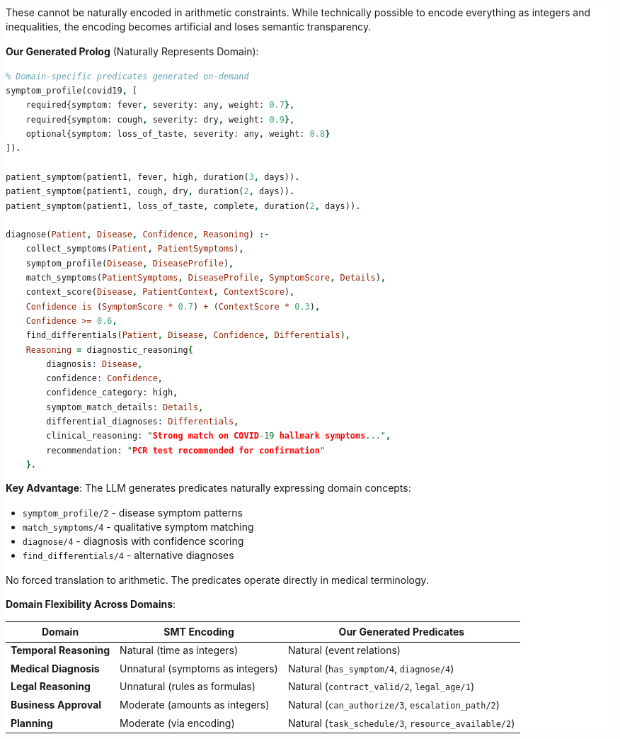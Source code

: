 These cannot be naturally encoded in arithmetic constraints. While technically possible to encode everything as integers and inequalities, the encoding becomes artificial and loses semantic transparency.

**Our Generated Prolog** (Naturally Represents Domain):
```prolog
% Domain-specific predicates generated on-demand
symptom_profile(covid19, [
    required{symptom: fever, severity: any, weight: 0.7},
    required{symptom: cough, severity: dry, weight: 0.9},
    optional{symptom: loss_of_taste, severity: any, weight: 0.8}
]).

patient_symptom(patient1, fever, high, duration(3, days)).
patient_symptom(patient1, cough, dry, duration(2, days)).
patient_symptom(patient1, loss_of_taste, complete, duration(2, days)).

diagnose(Patient, Disease, Confidence, Reasoning) :-
    collect_symptoms(Patient, PatientSymptoms),
    symptom_profile(Disease, DiseaseProfile),
    match_symptoms(PatientSymptoms, DiseaseProfile, SymptomScore, Details),
    context_score(Disease, PatientContext, ContextScore),
    Confidence is (SymptomScore * 0.7) + (ContextScore * 0.3),
    Confidence >= 0.6,
    find_differentials(Patient, Disease, Confidence, Differentials),
    Reasoning = diagnostic_reasoning{
        diagnosis: Disease,
        confidence: Confidence,
        confidence_category: high,
        symptom_match_details: Details,
        differential_diagnoses: Differentials,
        clinical_reasoning: "Strong match on COVID-19 hallmark symptoms...",
        recommendation: "PCR test recommended for confirmation"
    }.
```

**Key Advantage**: The LLM generates predicates naturally expressing domain concepts:
- `symptom_profile/2` - disease symptom patterns
- `match_symptoms/4` - qualitative symptom matching
- `diagnose/4` - diagnosis with confidence scoring
- `find_differentials/4` - alternative diagnoses

No forced translation to arithmetic. The predicates operate directly in medical terminology.

**Domain Flexibility Across Domains**:

| Domain | SMT Encoding | Our Generated Predicates |
|--------|-------------|-------------------------|
| **Temporal Reasoning** | Natural (time as integers) | Natural (event relations) |
| **Medical Diagnosis** | Unnatural (symptoms as integers) | Natural (`has_symptom/4`, `diagnose/4`) |
| **Legal Reasoning** | Unnatural (rules as formulas) | Natural (`contract_valid/2`, `legal_age/1`) |
| **Business Approval** | Moderate (amounts as integers) | Natural (`can_authorize/3`, `escalation_path/2`) |
| **Planning** | Moderate (via encoding) | Natural (`task_schedule/3`, `resource_available/2`) |
